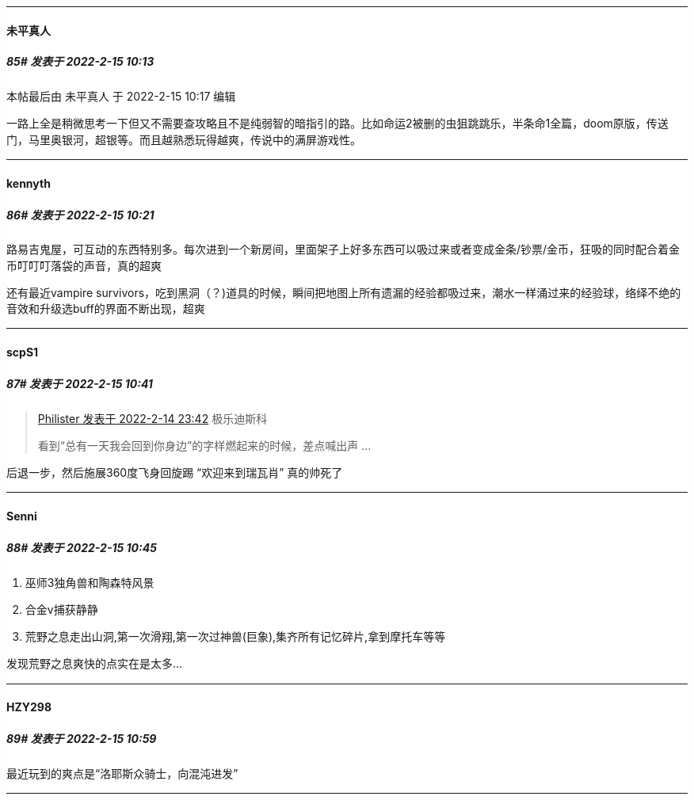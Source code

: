 *****

####  未平真人  
##### 85#       发表于 2022-2-15 10:13

 本帖最后由 未平真人 于 2022-2-15 10:17 编辑 

一路上全是稍微思考一下但又不需要查攻略且不是纯弱智的暗指引的路。比如命运2被删的虫狙跳跳乐，半条命1全篇，doom原版，传送门，马里奥银河，超银等。而且越熟悉玩得越爽，传说中的满屏游戏性。

*****

####  kennyth  
##### 86#       发表于 2022-2-15 10:21

路易吉鬼屋，可互动的东西特别多。每次进到一个新房间，里面架子上好多东西可以吸过来或者变成金条/钞票/金币，狂吸的同时配合着金币叮叮叮落袋的声音，真的超爽

还有最近vampire survivors，吃到黑洞（？)道具的时候，瞬间把地图上所有遗漏的经验都吸过来，潮水一样涌过来的经验球，络绎不绝的音效和升级选buff的界面不断出现，超爽



*****

####  scpS1  
##### 87#       发表于 2022-2-15 10:41

<blockquote><a href="httphttps://bbs.saraba1st.com/2b/forum.php?mod=redirect&amp;goto=findpost&amp;pid=54689768&amp;ptid=2052569" target="_blank">Philister 发表于 2022-2-14 23:42</a>
极乐迪斯科

看到“总有一天我会回到你身边”的字样燃起来的时候，差点喊出声 ...</blockquote>
后退一步，然后施展360度飞身回旋踢
“欢迎来到瑞瓦肖”
真的帅死了



*****

####  Senni  
##### 88#       发表于 2022-2-15 10:45

1. 巫师3独角兽和陶森特风景

2. 合金v捕获静静

3. 荒野之息走出山洞,第一次滑翔,第一次过神兽(巨象),集齐所有记忆碎片,拿到摩托车等等

发现荒野之息爽快的点实在是太多...

*****

####  HZY298  
##### 89#       发表于 2022-2-15 10:59

最近玩到的爽点是“洛耶斯众骑士，向混沌进发”

*****
